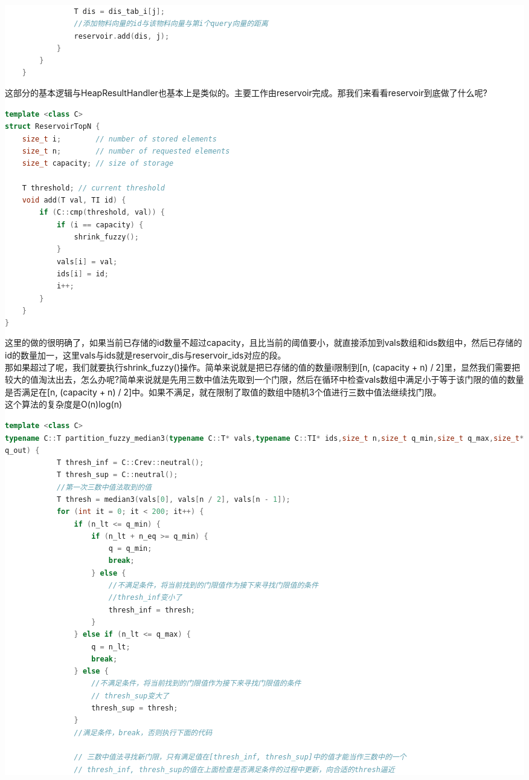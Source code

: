 ```c++
                T dis = dis_tab_i[j];
                //添加物料向量的id与该物料向量与第i个query向量的距离
                reservoir.add(dis, j);
            }
        }
    }
```
这部分的基本逻辑与HeapResultHandler也基本上是类似的。主要工作由reservoir完成。那我们来看看reservoir到底做了什么呢?
```c++
template <class C>
struct ReservoirTopN {
    size_t i;        // number of stored elements
    size_t n;        // number of requested elements
    size_t capacity; // size of storage

    T threshold; // current threshold
    void add(T val, TI id) {
        if (C::cmp(threshold, val)) {
            if (i == capacity) {
                shrink_fuzzy();
            }
            vals[i] = val;
            ids[i] = id;
            i++;
        }
    }
}
```
这里的做的很明确了，如果当前已存储的id数量不超过capacity，且比当前的阈值要小，就直接添加到vals数组和ids数组中，然后已存储的id的数量加一，这里vals与ids就是reservoir_dis与reservoir_ids对应的段。  
那如果超过了呢，我们就要执行shrink_fuzzy()操作。简单来说就是把已存储的值的数量i限制到[n, (capacity + n) / 2]里，显然我们需要把较大的值淘汰出去，怎么办呢?简单来说就是先用三数中值法先取到一个门限，然后在循环中检查vals数组中满足小于等于该门限的值的数量是否满足在[n, (capacity + n) / 2]中。如果不满足，就在限制了取值的数组中随机3个值进行三数中值法继续找门限。  
这个算法的复杂度是O(n)log(n)
```c++
template <class C>
typename C::T partition_fuzzy_median3(typename C::T* vals,typename C::TI* ids,size_t n,size_t q_min,size_t q_max,size_t* q_out) {
            T thresh_inf = C::Crev::neutral();
            T thresh_sup = C::neutral();
            //第一次三数中值法取到的值
            T thresh = median3(vals[0], vals[n / 2], vals[n - 1]);
            for (int it = 0; it < 200; it++) {
                if (n_lt <= q_min) {
                    if (n_lt + n_eq >= q_min) {
                        q = q_min;
                        break;
                    } else {
                        //不满足条件，将当前找到的门限值作为接下来寻找门限值的条件
                        //thresh_inf变小了
                        thresh_inf = thresh;
                    }
                } else if (n_lt <= q_max) {
                    q = n_lt;
                    break;
                } else {
                    //不满足条件，将当前找到的门限值作为接下来寻找门限值的条件
                    // thresh_sup变大了
                    thresh_sup = thresh;
                }
                //满足条件，break，否则执行下面的代码

                // 三数中值法寻找新门限，只有满足值在[thresh_inf, thresh_sup]中的值才能当作三数中的一个
                // thresh_inf, thresh_sup的值在上面检查是否满足条件的过程中更新，向合适的thresh逼近
```